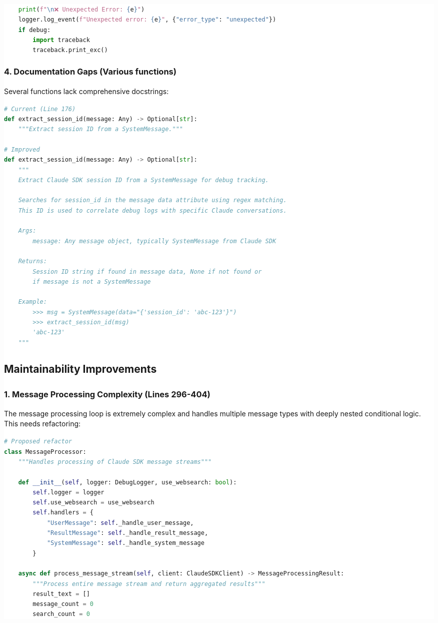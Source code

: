 ```python
    print(f"\n❌ Unexpected Error: {e}")
    logger.log_event(f"Unexpected error: {e}", {"error_type": "unexpected"})
    if debug:
        import traceback
        traceback.print_exc()
```

### 4. **Documentation Gaps** (Various functions)

Several functions lack comprehensive docstrings:

```python
# Current (Line 176)
def extract_session_id(message: Any) -> Optional[str]:
    """Extract session ID from a SystemMessage."""

# Improved
def extract_session_id(message: Any) -> Optional[str]:
    """
    Extract Claude SDK session ID from a SystemMessage for debug tracking.
    
    Searches for session_id in the message data attribute using regex matching.
    This ID is used to correlate debug logs with specific Claude conversations.
    
    Args:
        message: Any message object, typically SystemMessage from Claude SDK
        
    Returns:
        Session ID string if found in message data, None if not found or 
        if message is not a SystemMessage
        
    Example:
        >>> msg = SystemMessage(data="{'session_id': 'abc-123'}")
        >>> extract_session_id(msg)
        'abc-123'
    """
```

## Maintainability Improvements

### 1. **Message Processing Complexity** (Lines 296-404)

The message processing loop is extremely complex and handles multiple message types with deeply nested conditional logic. This needs refactoring:

```python
# Proposed refactor
class MessageProcessor:
    """Handles processing of Claude SDK message streams"""
    
    def __init__(self, logger: DebugLogger, use_websearch: bool):
        self.logger = logger
        self.use_websearch = use_websearch
        self.handlers = {
            "UserMessage": self._handle_user_message,
            "ResultMessage": self._handle_result_message,
            "SystemMessage": self._handle_system_message
        }
    
    async def process_message_stream(self, client: ClaudeSDKClient) -> MessageProcessingResult:
        """Process entire message stream and return aggregated results"""
        result_text = []
        message_count = 0
        search_count = 0
```